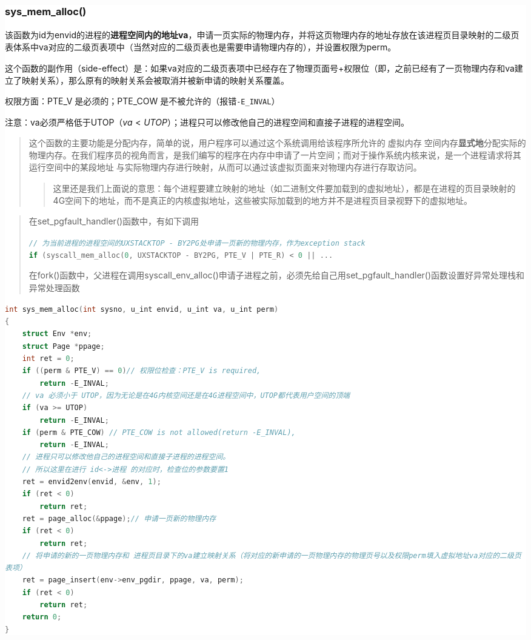 ### sys_mem_alloc()

该函数为id为envid的进程的**进程空间内的地址va**，申请一页实际的物理内存，并将这页物理内存的地址存放在该进程页目录映射的二级页表体系中va对应的二级页表项中（当然对应的二级页表也是需要申请物理内存的），并设置权限为perm。

这个函数的副作用（side-effect）是：如果va对应的二级页表项中已经存在了物理页面号+权限位（即，之前已经有了一页物理内存和va建立了映射关系），那么原有的映射关系会被取消并被新申请的映射关系覆盖。

权限方面：PTE_V 是必须的；PTE_COW 是不被允许的（报错`-E_INVAL`）

注意：va必须严格低于UTOP（$va < UTOP$）；进程只可以修改他自己的进程空间和直接子进程的进程空间。

>这个函数的主要功能是分配内存，简单的说，用户程序可以通过这个系统调用给该程序所允许的 虚拟内存 空间内存**显式地**分配实际的物理内存。在我们程序员的视角而言，是我们编写的程序在内存中申请了一片空间；而对于操作系统内核来说，是一个进程请求将其运行空间中的某段地址 与实际物理内存进行映射，从而可以通过该虚拟页面来对物理内存进行存取访问。
>
>>这里还是我们上面说的意思：每个进程要建立映射的地址（如二进制文件要加载到的虚拟地址），都是在进程的页目录映射的4G空间下的地址，而不是真正的内核虚拟地址，这些被实际加载到的地方并不是进程页目录视野下的虚拟地址。

> 在set_pgfault_handler()函数中，有如下调用
>
> ```c
> // 为当前进程的进程空间的UXSTACKTOP - BY2PG处申请一页新的物理内存，作为exception stack
> if (syscall_mem_alloc(0, UXSTACKTOP - BY2PG, PTE_V | PTE_R) < 0 || ...
> ```
>
> 在fork()函数中，父进程在调用syscall_env_alloc()申请子进程之前，必须先给自己用set_pgfault_handler()函数设置好异常处理栈和异常处理函数

```c
int sys_mem_alloc(int sysno, u_int envid, u_int va, u_int perm)
{
	struct Env *env;
	struct Page *ppage;
	int ret = 0;
	if ((perm & PTE_V) == 0)// 权限位检查：PTE_V is required,
		return -E_INVAL;
    // va 必须小于 UTOP，因为无论是在4G内核空间还是在4G进程空间中，UTOP都代表用户空间的顶端
	if (va >= UTOP)	
		return -E_INVAL;
	if (perm & PTE_COW)	// PTE_COW is not allowed(return -E_INVAL),
		return -E_INVAL;
    // 进程只可以修改他自己的进程空间和直接子进程的进程空间。
    // 所以这里在进行 id<->进程 的对应时，检查位的参数要置1
	ret = envid2env(envid, &env, 1);
	if (ret < 0) 
		return ret;
	ret = page_alloc(&ppage);// 申请一页新的物理内存
	if (ret < 0)
		return ret;
    // 将申请的新的一页物理内存和 进程页目录下的va建立映射关系（将对应的新申请的一页物理内存的物理页号以及权限perm填入虚拟地址va对应的二级页表项）
	ret = page_insert(env->env_pgdir, ppage, va, perm);
	if (ret < 0)
		return ret;
	return 0;
}
```
